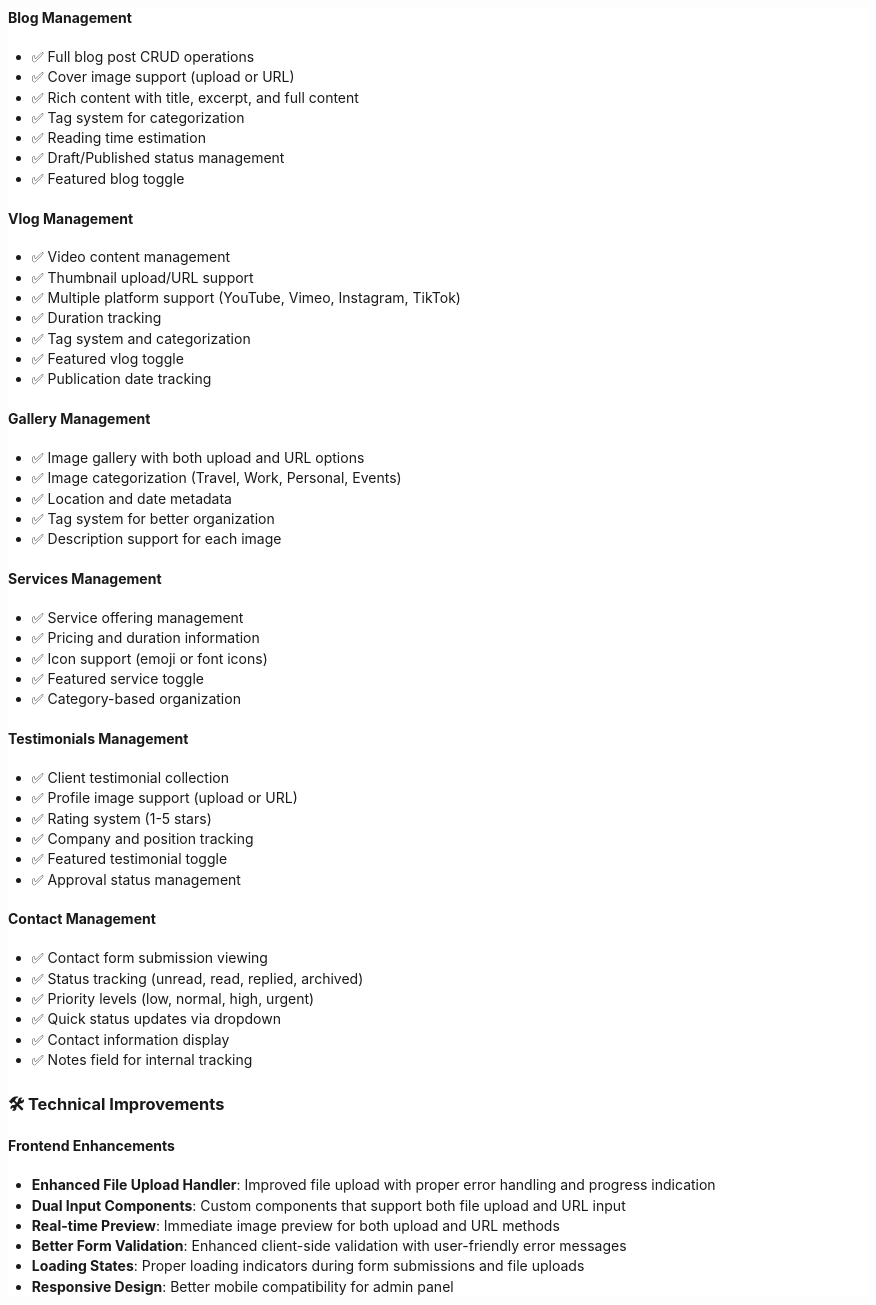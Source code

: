 #### Blog Management
- ✅ Full blog post CRUD operations
- ✅ Cover image support (upload or URL)
- ✅ Rich content with title, excerpt, and full content
- ✅ Tag system for categorization
- ✅ Reading time estimation
- ✅ Draft/Published status management
- ✅ Featured blog toggle

#### Vlog Management
- ✅ Video content management
- ✅ Thumbnail upload/URL support
- ✅ Multiple platform support (YouTube, Vimeo, Instagram, TikTok)
- ✅ Duration tracking
- ✅ Tag system and categorization
- ✅ Featured vlog toggle
- ✅ Publication date tracking

#### Gallery Management
- ✅ Image gallery with both upload and URL options
- ✅ Image categorization (Travel, Work, Personal, Events)
- ✅ Location and date metadata
- ✅ Tag system for better organization
- ✅ Description support for each image

#### Services Management
- ✅ Service offering management
- ✅ Pricing and duration information
- ✅ Icon support (emoji or font icons)
- ✅ Featured service toggle
- ✅ Category-based organization

#### Testimonials Management
- ✅ Client testimonial collection
- ✅ Profile image support (upload or URL)
- ✅ Rating system (1-5 stars)
- ✅ Company and position tracking
- ✅ Featured testimonial toggle
- ✅ Approval status management

#### Contact Management
- ✅ Contact form submission viewing
- ✅ Status tracking (unread, read, replied, archived)
- ✅ Priority levels (low, normal, high, urgent)
- ✅ Quick status updates via dropdown
- ✅ Contact information display
- ✅ Notes field for internal tracking

### 🛠️ Technical Improvements

#### Frontend Enhancements
- **Enhanced File Upload Handler**: Improved file upload with proper error handling and progress indication
- **Dual Input Components**: Custom components that support both file upload and URL input
- **Real-time Preview**: Immediate image preview for both upload and URL methods
- **Better Form Validation**: Enhanced client-side validation with user-friendly error messages
- **Loading States**: Proper loading indicators during form submissions and file uploads
- **Responsive Design**: Better mobile compatibility for admin panel
